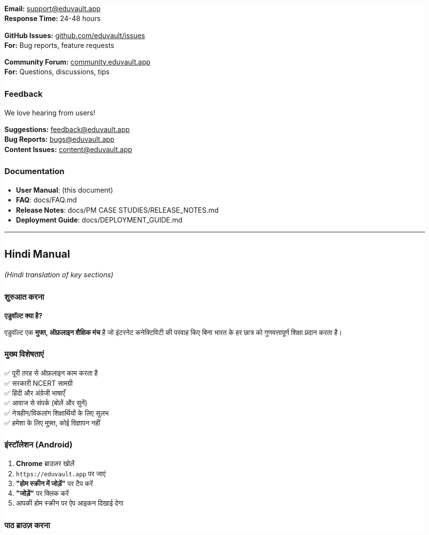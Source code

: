**Email:** support@eduvault.app  
**Response Time:** 24-48 hours

**GitHub Issues:** [github.com/eduvault/issues](https://github.com/eduvault/issues)  
**For:** Bug reports, feature requests

**Community Forum:** [community.eduvault.app](https://community.eduvault.app)  
**For:** Questions, discussions, tips

### Feedback

We love hearing from users!

**Suggestions:** feedback@eduvault.app  
**Bug Reports:** bugs@eduvault.app  
**Content Issues:** content@eduvault.app

### Documentation

- **User Manual**: (this document)
- **FAQ**: docs/FAQ.md
- **Release Notes**: docs/PM CASE STUDIES/RELEASE_NOTES.md
- **Deployment Guide**: docs/DEPLOYMENT_GUIDE.md

---

## Hindi Manual

*(Hindi translation of key sections)*

### शुरुआत करना

**एडुवॉल्ट क्या है?**

एडुवॉल्ट एक **मुफ्त, ऑफ़लाइन शैक्षिक मंच** है जो इंटरनेट कनेक्टिविटी की परवाह किए बिना भारत के हर छात्र को गुणवत्तापूर्ण शिक्षा प्रदान करता है।

### मुख्य विशेषताएं
✅ पूरी तरह से ऑफ़लाइन काम करता है  
✅ सरकारी NCERT सामग्री  
✅ हिंदी और अंग्रेजी भाषाएँ  
✅ आवाज से संपर्क (बोलें और सुनें)  
✅ नेत्रहीन/विकलांग शिक्षार्थियों के लिए सुलभ  
✅ हमेशा के लिए मुफ़्त, कोई विज्ञापन नहीं  

### इंस्टॉलेशन (Android)

1. **Chrome** ब्राउज़र खोलें
2. `https://eduvault.app` पर जाएं
3. **"होम स्क्रीन में जोड़ें"** पर टैप करें
4. **"जोड़ें"** पर क्लिक करें
5. आपकी होम स्क्रीन पर ऐप आइकन दिखाई देगा

### पाठ ब्राउज़ करना

